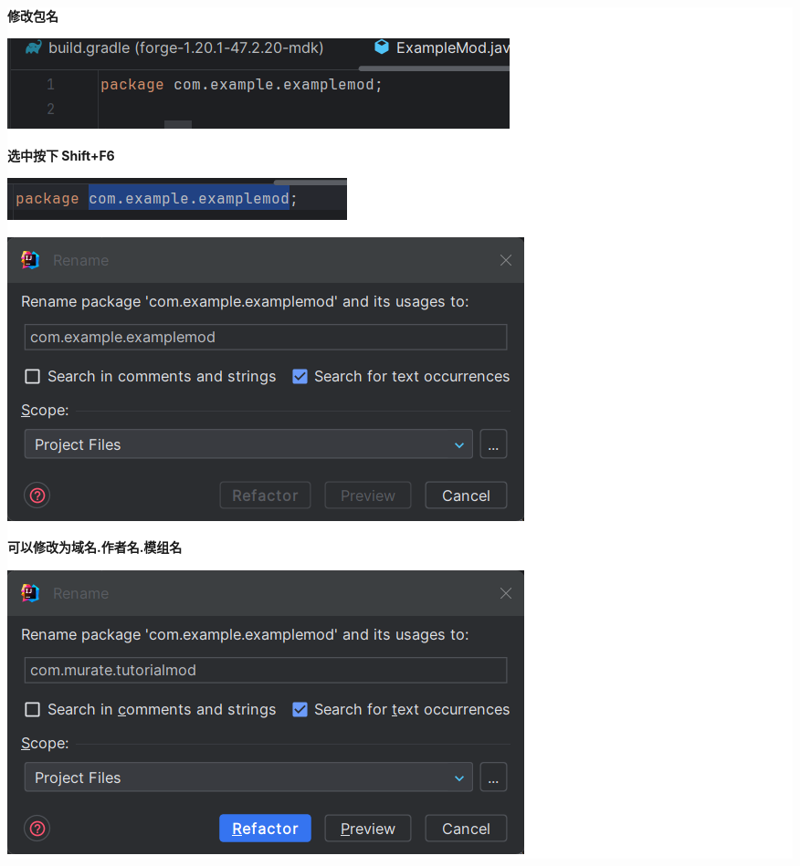 **修改包名**

![image-20240311135848586](./image/image-20240311135848586.png)

**选中按下 Shift+F6**

![image-20240311135951163](./image/image-20240311135951163.png)

![image-20240311140002138](./image/image-20240311140002138.png)

**可以修改为域名.作者名.模组名**

![image-20240311140353563](./image/image-20240311140353563.png)
